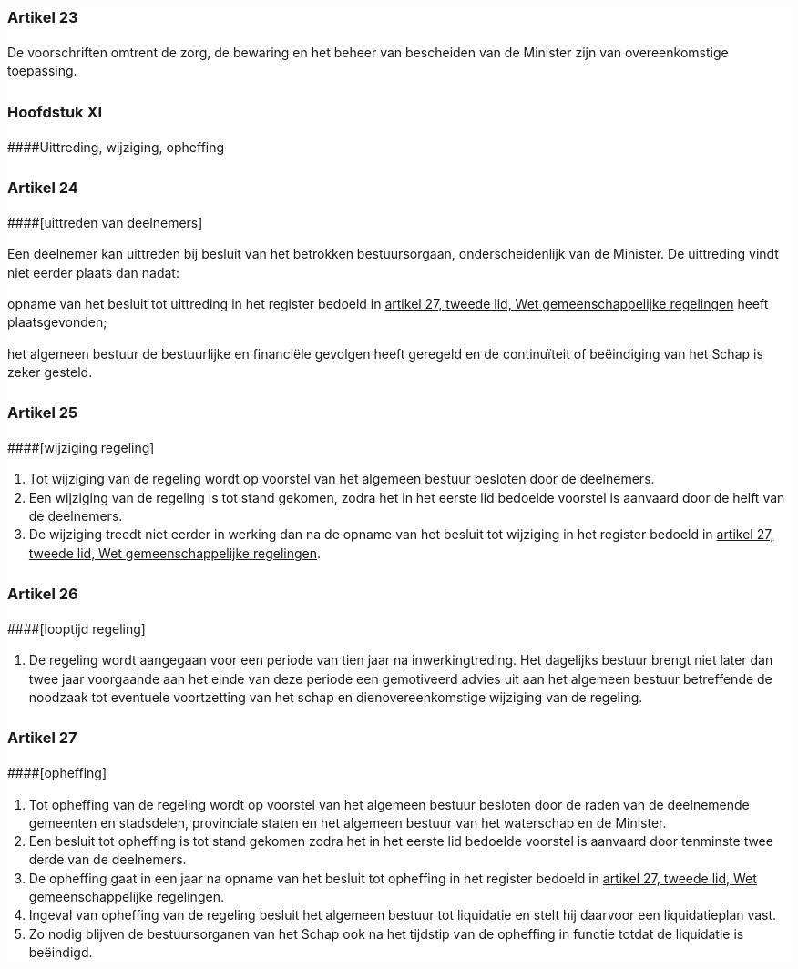 ### Artikel  23  

De voorschriften omtrent de zorg, de bewaring en het beheer van bescheiden van de Minister zijn van overeenkomstige toepassing.  

### Hoofdstuk  XI  

####Uittreding, wijziging, opheffing

### Artikel  24  

####[uittreden van deelnemers]

Een deelnemer kan uittreden bij besluit van het betrokken bestuursorgaan, onderscheidenlijk van de Minister. De uittreding vindt niet eerder plaats dan nadat: 

opname van het besluit tot uittreding in het register bedoeld in [artikel 27, tweede lid, Wet gemeenschappelijke regelingen](../../../../../../../wet/wet/gemeenschappelijke/regelingen/BWBR0003740/README.md) heeft plaatsgevonden;  

het algemeen bestuur de bestuurlijke en financiële gevolgen heeft geregeld en de continuïteit of beëindiging van het Schap is zeker gesteld.    

### Artikel  25  

####[wijziging regeling]

1.  Tot wijziging van de regeling wordt op voorstel van het algemeen bestuur besloten door de deelnemers.   
2.  Een wijziging van de regeling is tot stand gekomen, zodra het in het eerste lid bedoelde voorstel is aanvaard door de helft van de deelnemers.   
3.  De wijziging treedt niet eerder in werking dan na de opname van het besluit tot wijziging in het register bedoeld in [artikel 27, tweede lid, Wet gemeenschappelijke regelingen](../../../../../../../wet/wet/gemeenschappelijke/regelingen/BWBR0003740/README.md).   

### Artikel  26  

####[looptijd regeling]

1.  De regeling wordt aangegaan voor een periode van tien jaar na inwerkingtreding. Het dagelijks bestuur brengt niet later dan twee jaar voorgaande aan het einde van deze periode een gemotiveerd advies uit aan het algemeen bestuur betreffende de noodzaak tot eventuele voortzetting van het schap en dienovereenkomstige wijziging van de regeling.   

### Artikel  27  

####[opheffing]

1.  Tot opheffing van de regeling wordt op voorstel van het algemeen bestuur besloten door de raden van de deelnemende gemeenten en stadsdelen, provinciale staten en het algemeen bestuur van het waterschap en de Minister.   
2.  Een besluit tot opheffing is tot stand gekomen zodra het in het eerste lid bedoelde voorstel is aanvaard door tenminste twee derde van de deelnemers.   
3.  De opheffing gaat in een jaar na opname van het besluit tot opheffing in het register bedoeld in [artikel 27, tweede lid, Wet gemeenschappelijke regelingen](../../../../../../../wet/wet/gemeenschappelijke/regelingen/BWBR0003740/README.md).   
4.  Ingeval van opheffing van de regeling besluit het algemeen bestuur tot liquidatie en stelt hij daarvoor een liquidatieplan vast.   
5.  Zo nodig blijven de bestuursorganen van het Schap ook na het tijdstip van de opheffing in functie totdat de liquidatie is beëindigd.   

